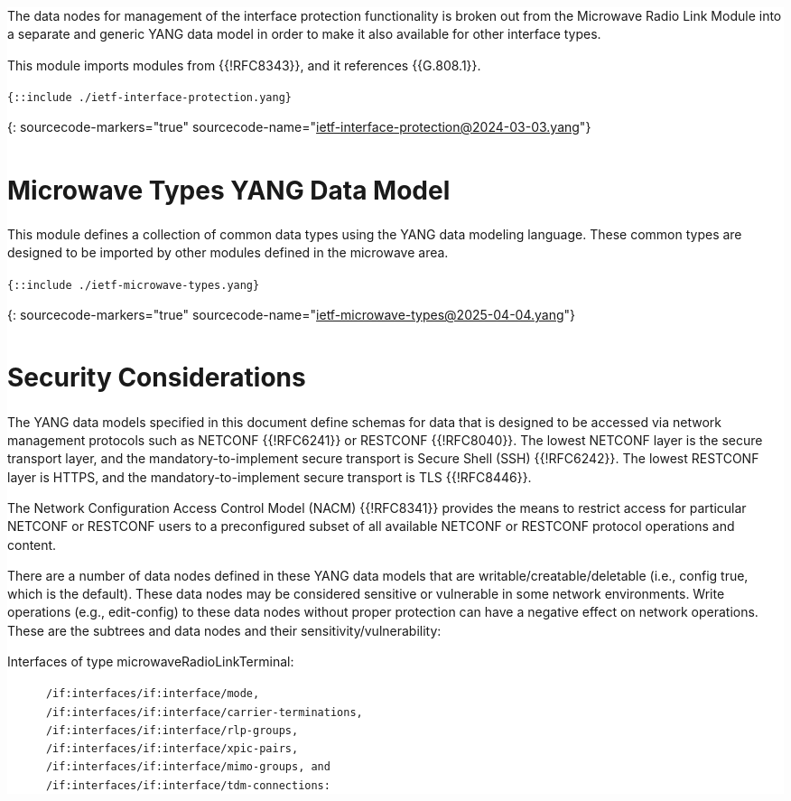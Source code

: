 The data nodes for management of the interface protection
functionality is broken out from the Microwave Radio Link Module into
a separate and generic YANG data model in order to make it also
available for other interface types.

This module imports modules from {{!RFC8343}}, and it references
{{G.808.1}}.

~~~~ yang
{::include ./ietf-interface-protection.yang}
~~~~
{: sourcecode-markers="true" sourcecode-name="ietf-interface-protection@2024-03-03.yang"}

# Microwave Types YANG Data Model

This module defines a collection of common data types using the YANG
data modeling language.  These common types are designed to be
imported by other modules defined in the microwave area.

~~~~ yang
{::include ./ietf-microwave-types.yang}
~~~~
{: sourcecode-markers="true" sourcecode-name="ietf-microwave-types@2025-04-04.yang"}

# Security Considerations

The YANG data models specified in this document define schemas for
data that is designed to be accessed via network management protocols
such as NETCONF {{!RFC6241}} or RESTCONF {{!RFC8040}}.  The lowest NETCONF
layer is the secure transport layer, and the mandatory-to-implement
secure transport is Secure Shell (SSH) {{!RFC6242}}.  The lowest
RESTCONF layer is HTTPS, and the mandatory-to-implement secure
transport is TLS {{!RFC8446}}.

The Network Configuration Access Control Model (NACM) {{!RFC8341}}
provides the means to restrict access for particular NETCONF or
RESTCONF users to a preconfigured subset of all available NETCONF or
RESTCONF protocol operations and content.

There are a number of data nodes defined in these YANG data models
that are writable/creatable/deletable (i.e., config true, which is
the default).  These data nodes may be considered sensitive or
vulnerable in some network environments.  Write operations (e.g.,
edit-config) to these data nodes without proper protection can have a
negative effect on network operations.  These are the subtrees and
data nodes and their sensitivity/vulnerability:

Interfaces of type microwaveRadioLinkTerminal:

~~~~
      /if:interfaces/if:interface/mode,
      /if:interfaces/if:interface/carrier-terminations,
      /if:interfaces/if:interface/rlp-groups,
      /if:interfaces/if:interface/xpic-pairs,
      /if:interfaces/if:interface/mimo-groups, and
      /if:interfaces/if:interface/tdm-connections:
~~~~
